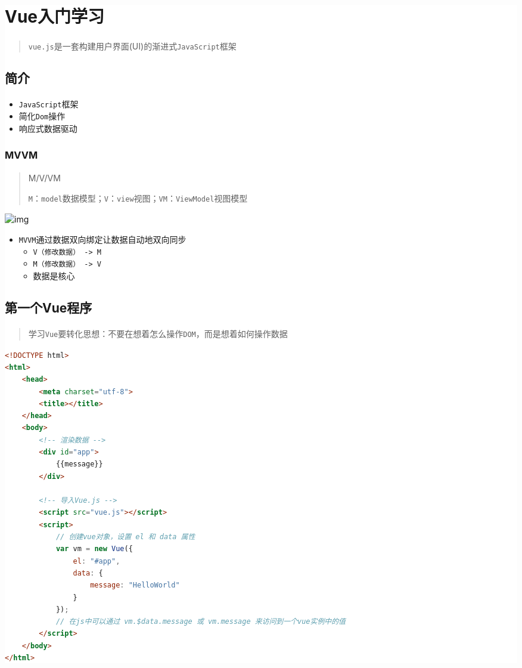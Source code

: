 # Vue入门学习

> `vue.js`是一套构建用户界面(UI)的渐进式`JavaScript`框架

## 简介

+ `JavaScript`框架
+ 简化`Dom`操作
+ 响应式数据驱动

### MVVM

> M/V/VM
>
> `M`：`model`数据模型；`V`：`view`视图；`VM`：`ViewModel`视图模型

![img](https://www.ruanyifeng.com/blogimg/asset/2015/bg2015020110.png)

+ `MVVM`通过数据双向绑定让数据自动地双向同步
  + `V（修改数据） -> M`
  + `M（修改数据） -> V`
  + 数据是核心

## 第一个Vue程序

> 学习`Vue`要转化思想：不要在想着怎么操作`DOM`，而是想着如何操作数据

``` html
<!DOCTYPE html>
<html>
	<head>
		<meta charset="utf-8">
		<title></title>
	</head>
	<body>
        <!-- 渲染数据 -->
		<div id="app">
			{{message}}
		</div>
		
		<!-- 导入Vue.js -->
		<script src="vue.js"></script>
		<script>
            // 创建vue对象，设置 el 和 data 属性
			var vm = new Vue({
				el: "#app",
				data: {
					message: "HelloWorld"
				}
			});
            // 在js中可以通过 vm.$data.message 或 vm.message 来访问到一个vue实例中的值
		</script>
	</body>
</html>
```
